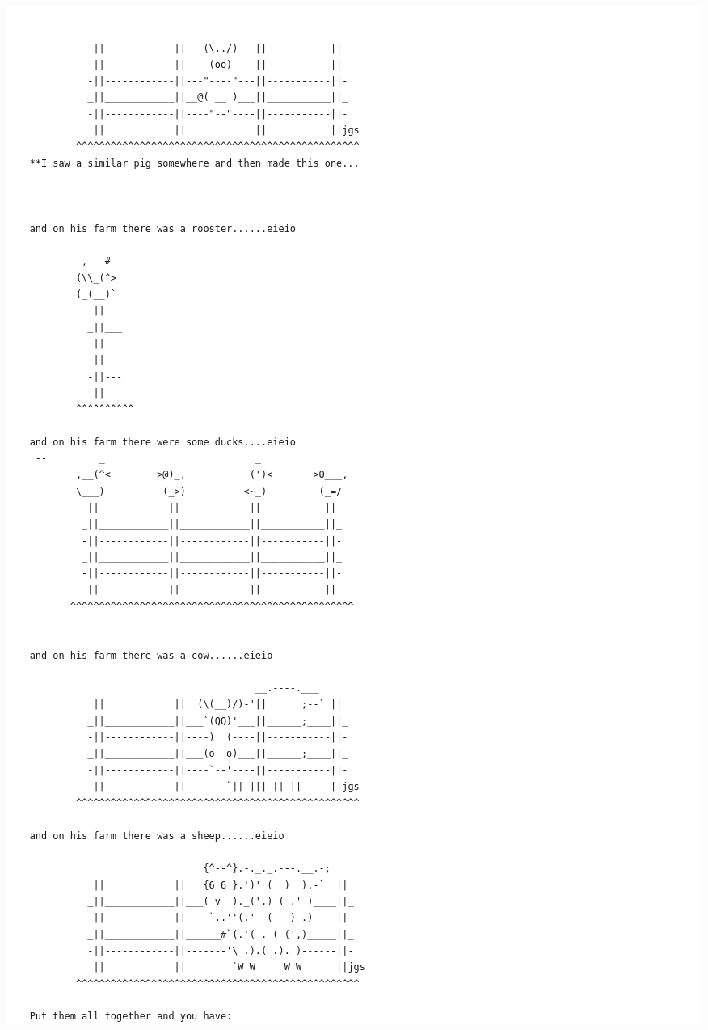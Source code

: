 ```text


               ||            ||   (\../)   ||           ||
              _||____________||____(oo)____||___________||_
              -||------------||---"----"---||-----------||-
              _||____________||__@( __ )___||___________||_
              -||------------||----"--"----||-----------||-
               ||            ||            ||           ||jgs
            ^^^^^^^^^^^^^^^^^^^^^^^^^^^^^^^^^^^^^^^^^^^^^^^^^
    **I saw a similar pig somewhere and then made this one...

     

    and on his farm there was a rooster......eieio

             ,   #
            (\\_(^>
            (_(__)`
               ||
              _||___
              -||---
              _||___
              -||---
               ||
            ^^^^^^^^^^

    and on his farm there were some ducks....eieio   
     --         _                          _
            ,__(^<        >@)_,           (')<       >O___,
            \___)          (_>)          <~_)         (_=/
              ||            ||            ||           ||
             _||____________||____________||___________||_
             -||------------||------------||-----------||-
             _||____________||____________||___________||_
             -||------------||------------||-----------||-
              ||            ||            ||           ||
           ^^^^^^^^^^^^^^^^^^^^^^^^^^^^^^^^^^^^^^^^^^^^^^^^^


    and on his farm there was a cow......eieio

                                           __.----.___
               ||            ||  (\(__)/)-'||      ;--` ||
              _||____________||___`(QQ)'___||______;____||_
              -||------------||----)  (----||-----------||-
              _||____________||___(o  o)___||______;____||_
              -||------------||----`--'----||-----------||-
               ||            ||       `|| ||| || ||     ||jgs
            ^^^^^^^^^^^^^^^^^^^^^^^^^^^^^^^^^^^^^^^^^^^^^^^^^

    and on his farm there was a sheep......eieio

                                  {^--^}.-._._.---.__.-;
               ||            ||   {6 6 }.')' (  )  ).-`  ||
              _||____________||___( v  )._('.) ( .' )____||_
              -||------------||----`..''(.'  (   ) .)----||-
              _||____________||______#`(.'( . ( (',)_____||_
              -||------------||-------'\_.).(_.). )------||-
               ||            ||        `W W     W W      ||jgs
            ^^^^^^^^^^^^^^^^^^^^^^^^^^^^^^^^^^^^^^^^^^^^^^^^^

    Put them all together and you have:

```